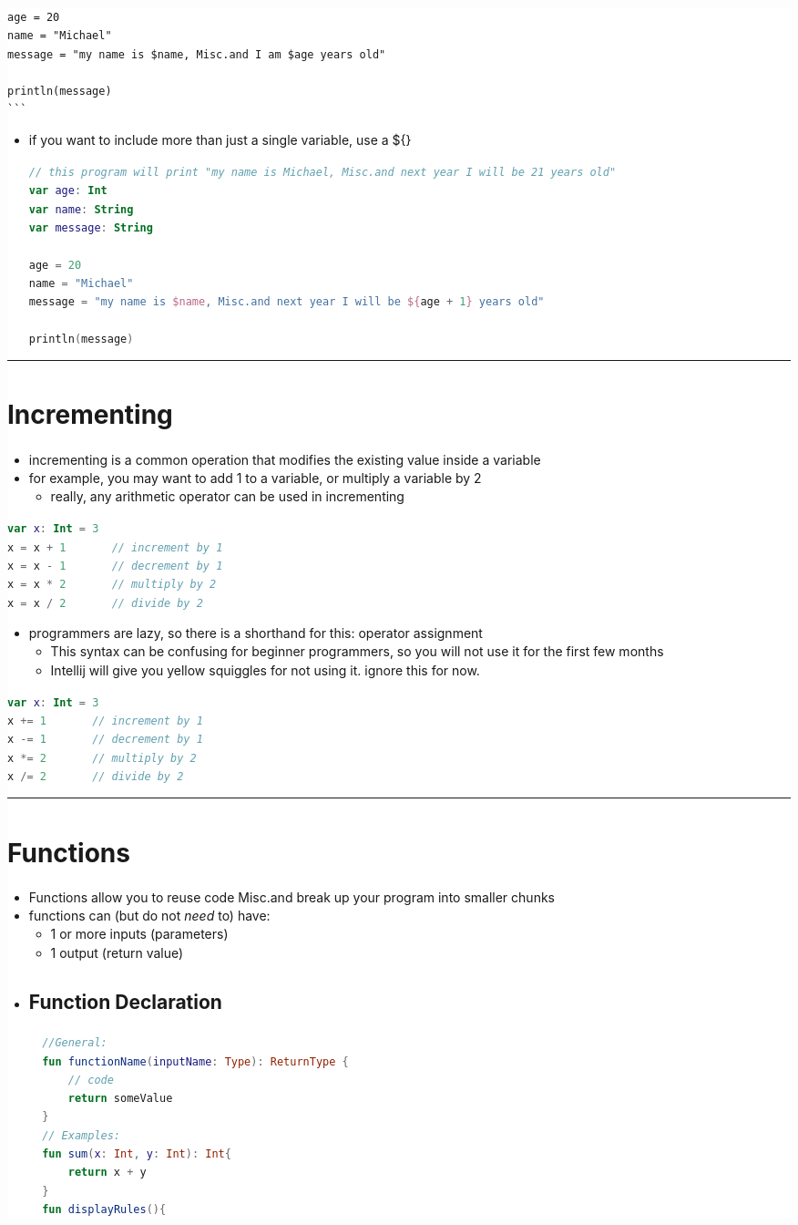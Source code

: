     age = 20
    name = "Michael"
    message = "my name is $name, Misc.and I am $age years old"

    println(message)
    ```
- if you want to include more than just a single variable, use a ${}
    ```kotlin
    // this program will print "my name is Michael, Misc.and next year I will be 21 years old"
    var age: Int
    var name: String
    var message: String

    age = 20
    name = "Michael"
    message = "my name is $name, Misc.and next year I will be ${age + 1} years old"

    println(message)
    ```

---

# Incrementing
- incrementing is a common operation that modifies the existing value inside a variable
- for example, you may want to add 1 to a variable, or multiply a variable by 2
  - really, any arithmetic operator can be used in incrementing
```kotlin
var x: Int = 3
x = x + 1       // increment by 1
x = x - 1       // decrement by 1
x = x * 2       // multiply by 2
x = x / 2       // divide by 2
```
- programmers are lazy, so there is a shorthand for this: operator assignment
  - This syntax can be confusing for beginner programmers, so you will not use it for the first few months
  - Intellij will give you yellow squiggles for not using it. ignore this for now. 
```kotlin
var x: Int = 3
x += 1       // increment by 1
x -= 1       // decrement by 1
x *= 2       // multiply by 2
x /= 2       // divide by 2
```
---

# Functions
- Functions allow you to reuse code Misc.and break up your program into smaller chunks
- functions can (but do not _need_ to) have:
    - 1 or more inputs (parameters)
    - 1 output (return value)
- Function Declaration
    -
  ```kotlin
    //General:
    fun functionName(inputName: Type): ReturnType {
        // code
        return someValue
    }
    // Examples:
    fun sum(x: Int, y: Int): Int{
        return x + y
    }
    fun displayRules(){
  ```